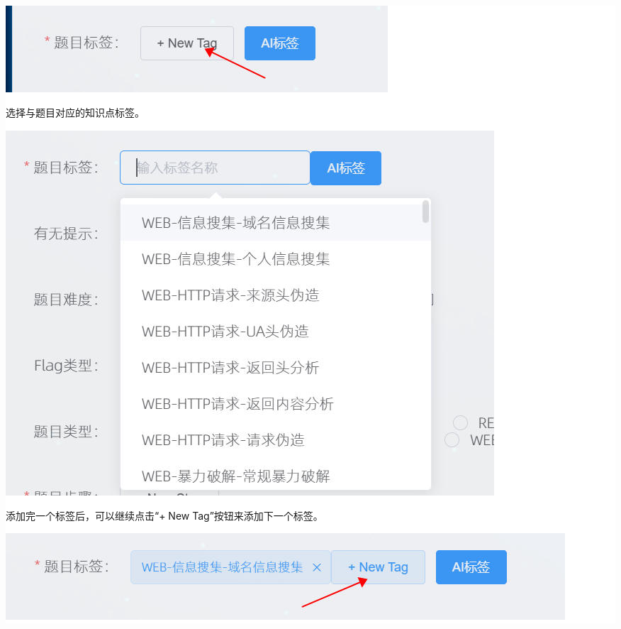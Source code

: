![](4_填写指南_image.png)

选择与题目对应的知识点标签。

![](3_填写指南_image.png)

添加完一个标签后，可以继续点击“+ New Tag”按钮来添加下一个标签。

![](5_填写指南_image.png)
